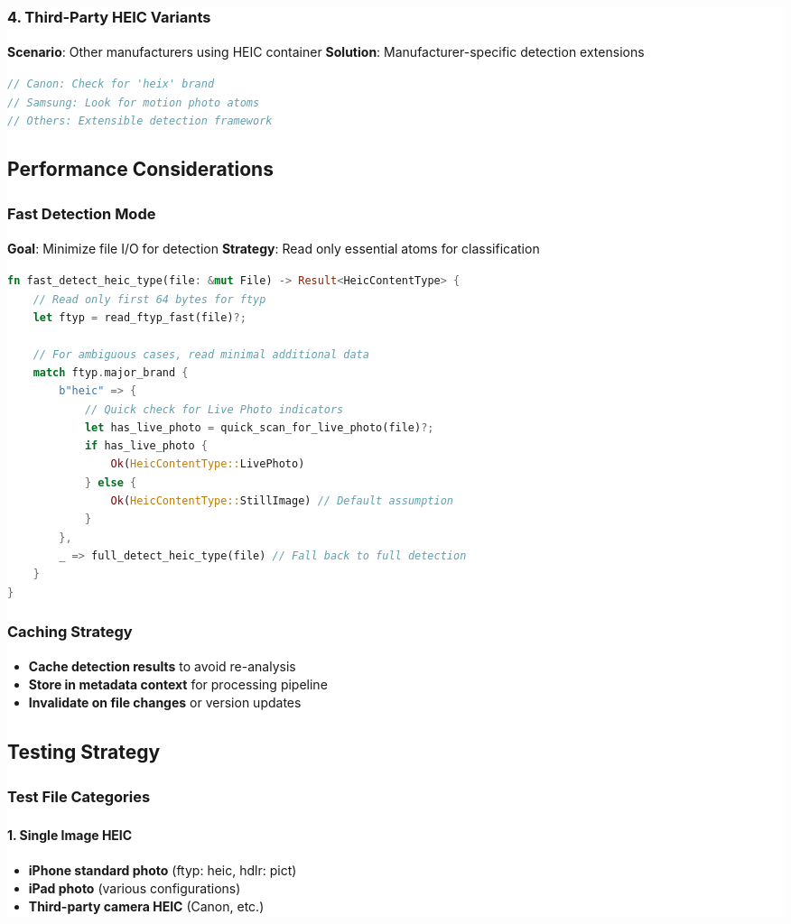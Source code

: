 ### 4. Third-Party HEIC Variants
**Scenario**: Other manufacturers using HEIC container
**Solution**: Manufacturer-specific detection extensions
```rust
// Canon: Check for 'heix' brand
// Samsung: Look for motion photo atoms
// Others: Extensible detection framework
```

## Performance Considerations

### Fast Detection Mode
**Goal**: Minimize file I/O for detection
**Strategy**: Read only essential atoms for classification

```rust
fn fast_detect_heic_type(file: &mut File) -> Result<HeicContentType> {
    // Read only first 64 bytes for ftyp
    let ftyp = read_ftyp_fast(file)?;
    
    // For ambiguous cases, read minimal additional data
    match ftyp.major_brand {
        b"heic" => {
            // Quick check for Live Photo indicators
            let has_live_photo = quick_scan_for_live_photo(file)?;
            if has_live_photo {
                Ok(HeicContentType::LivePhoto)
            } else {
                Ok(HeicContentType::StillImage) // Default assumption
            }
        },
        _ => full_detect_heic_type(file) // Fall back to full detection
    }
}
```

### Caching Strategy
- **Cache detection results** to avoid re-analysis
- **Store in metadata context** for processing pipeline
- **Invalidate on file changes** or version updates

## Testing Strategy

### Test File Categories

#### 1. Single Image HEIC
- **iPhone standard photo** (ftyp: heic, hdlr: pict)
- **iPad photo** (various configurations)
- **Third-party camera HEIC** (Canon, etc.)
